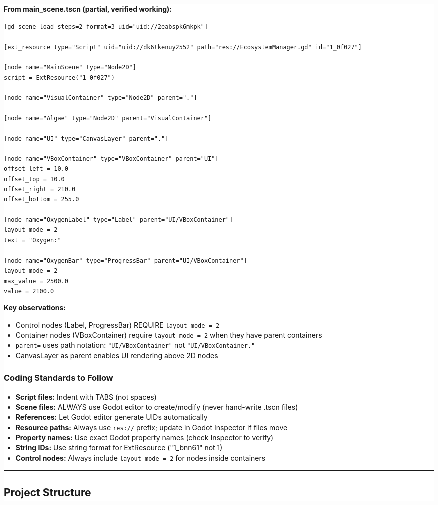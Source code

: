 **From main_scene.tscn (partial, verified working):**
```
[gd_scene load_steps=2 format=3 uid="uid://2eabspk6mkpk"]

[ext_resource type="Script" uid="uid://dk6tkenuy2552" path="res://EcosystemManager.gd" id="1_0f027"]

[node name="MainScene" type="Node2D"]
script = ExtResource("1_0f027")

[node name="VisualContainer" type="Node2D" parent="."]

[node name="Algae" type="Node2D" parent="VisualContainer"]

[node name="UI" type="CanvasLayer" parent="."]

[node name="VBoxContainer" type="VBoxContainer" parent="UI"]
offset_left = 10.0
offset_top = 10.0
offset_right = 210.0
offset_bottom = 255.0

[node name="OxygenLabel" type="Label" parent="UI/VBoxContainer"]
layout_mode = 2
text = "Oxygen:"

[node name="OxygenBar" type="ProgressBar" parent="UI/VBoxContainer"]
layout_mode = 2
max_value = 2500.0
value = 2100.0
```

**Key observations:**
- Control nodes (Label, ProgressBar) REQUIRE `layout_mode = 2`
- Container nodes (VBoxContainer) require `layout_mode = 2` when they have parent containers
- `parent=` uses path notation: `"UI/VBoxContainer"` not `"UI/VBoxContainer."`
- CanvasLayer as parent enables UI rendering above 2D nodes

### Coding Standards to Follow

- **Script files:** Indent with TABS (not spaces)
- **Scene files:** ALWAYS use Godot editor to create/modify (never hand-write .tscn files)
- **References:** Let Godot editor generate UIDs automatically
- **Resource paths:** Always use `res://` prefix; update in Godot Inspector if files move
- **Property names:** Use exact Godot property names (check Inspector to verify)
- **String IDs:** Use string format for ExtResource ("1_bnn61" not 1)
- **Control nodes:** Always include `layout_mode = 2` for nodes inside containers

---

## Project Structure
